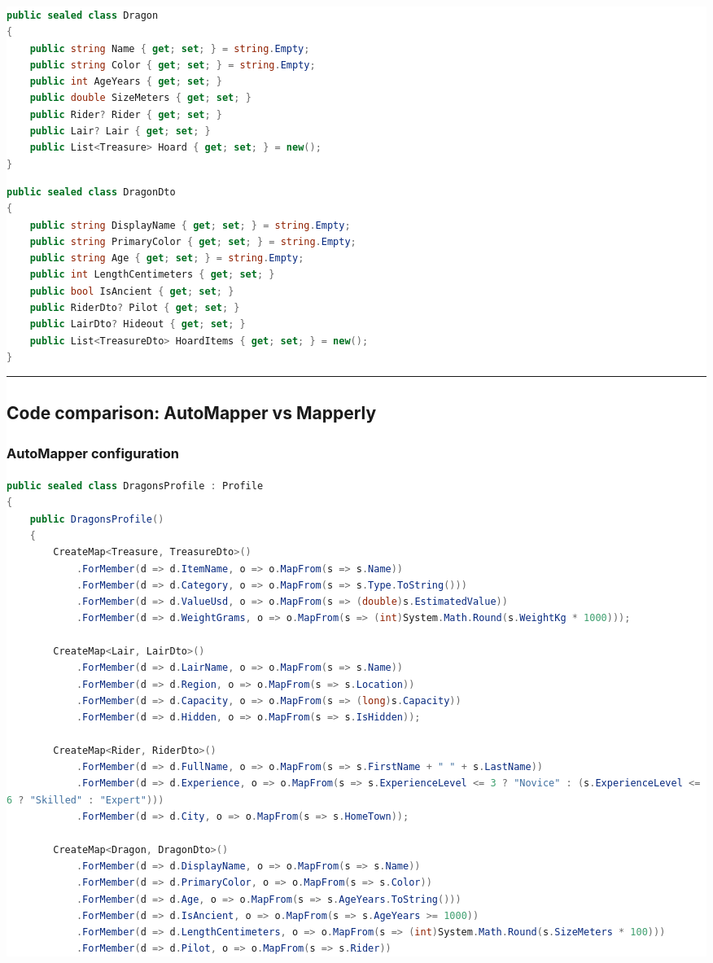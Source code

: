 ```csharp
public sealed class Dragon
{
    public string Name { get; set; } = string.Empty;
    public string Color { get; set; } = string.Empty;
    public int AgeYears { get; set; }
    public double SizeMeters { get; set; }
    public Rider? Rider { get; set; }
    public Lair? Lair { get; set; }
    public List<Treasure> Hoard { get; set; } = new();
}
```

```csharp
public sealed class DragonDto
{
    public string DisplayName { get; set; } = string.Empty;
    public string PrimaryColor { get; set; } = string.Empty;
    public string Age { get; set; } = string.Empty;
    public int LengthCentimeters { get; set; }
    public bool IsAncient { get; set; }
    public RiderDto? Pilot { get; set; }
    public LairDto? Hideout { get; set; }
    public List<TreasureDto> HoardItems { get; set; } = new();
}
```

---

## Code comparison: AutoMapper vs Mapperly

### AutoMapper configuration

```csharp
public sealed class DragonsProfile : Profile
{
    public DragonsProfile()
    {
        CreateMap<Treasure, TreasureDto>()
            .ForMember(d => d.ItemName, o => o.MapFrom(s => s.Name))
            .ForMember(d => d.Category, o => o.MapFrom(s => s.Type.ToString()))
            .ForMember(d => d.ValueUsd, o => o.MapFrom(s => (double)s.EstimatedValue))
            .ForMember(d => d.WeightGrams, o => o.MapFrom(s => (int)System.Math.Round(s.WeightKg * 1000)));

        CreateMap<Lair, LairDto>()
            .ForMember(d => d.LairName, o => o.MapFrom(s => s.Name))
            .ForMember(d => d.Region, o => o.MapFrom(s => s.Location))
            .ForMember(d => d.Capacity, o => o.MapFrom(s => (long)s.Capacity))
            .ForMember(d => d.Hidden, o => o.MapFrom(s => s.IsHidden));

        CreateMap<Rider, RiderDto>()
            .ForMember(d => d.FullName, o => o.MapFrom(s => s.FirstName + " " + s.LastName))
            .ForMember(d => d.Experience, o => o.MapFrom(s => s.ExperienceLevel <= 3 ? "Novice" : (s.ExperienceLevel <= 6 ? "Skilled" : "Expert")))
            .ForMember(d => d.City, o => o.MapFrom(s => s.HomeTown));

        CreateMap<Dragon, DragonDto>()
            .ForMember(d => d.DisplayName, o => o.MapFrom(s => s.Name))
            .ForMember(d => d.PrimaryColor, o => o.MapFrom(s => s.Color))
            .ForMember(d => d.Age, o => o.MapFrom(s => s.AgeYears.ToString()))
            .ForMember(d => d.IsAncient, o => o.MapFrom(s => s.AgeYears >= 1000))
            .ForMember(d => d.LengthCentimeters, o => o.MapFrom(s => (int)System.Math.Round(s.SizeMeters * 100)))
            .ForMember(d => d.Pilot, o => o.MapFrom(s => s.Rider))
```